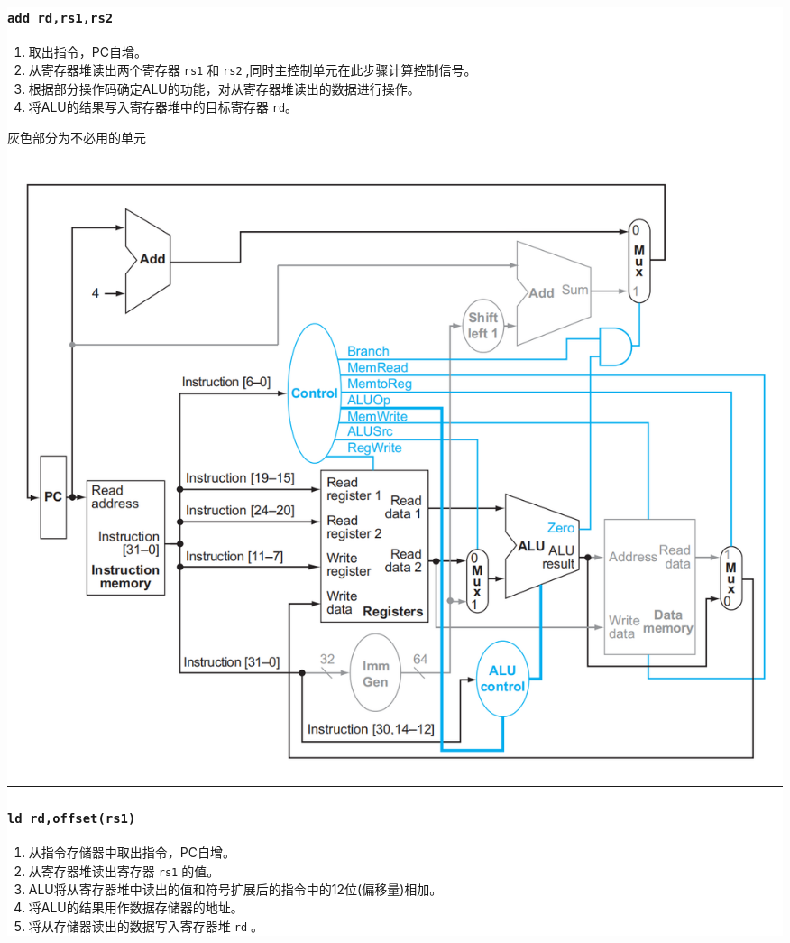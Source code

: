 ### `add rd,rs1,rs2`

1. 取出指令，PC自增。
2. 从寄存器堆读出两个寄存器 `rs1` 和 `rs2` ,同时主控制单元在此步骤计算控制信号。
3. 根据部分操作码确定ALU的功能，对从寄存器堆读出的数据进行操作。
4. 将ALU的结果写入寄存器堆中的目标寄存器 `rd`。

灰色部分为不必用的单元

![image-20241116113816462](./organized_notes.assets/image-20241116113816462.png)

---

### `ld rd,offset(rs1)`

1. 从指令存储器中取出指令，PC自增。
2. 从寄存器堆读出寄存器 `rs1` 的值。
3. ALU将从寄存器堆中读出的值和符号扩展后的指令中的12位(偏移量)相加。
4. 将ALU的结果用作数据存储器的地址。
5. 将从存储器读出的数据写入寄存器堆 `rd` 。
